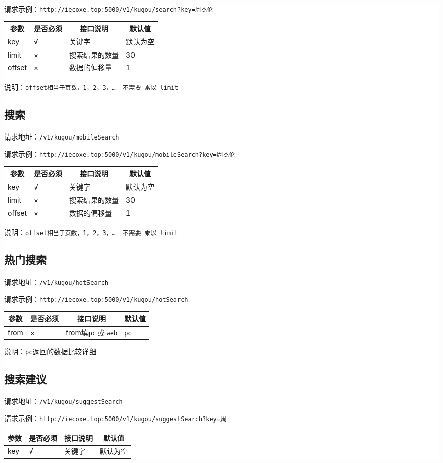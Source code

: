 请求示例：`http://iecoxe.top:5000/v1/kugou/search?key=周杰伦`

| 参数   | 是否必须 | 接口说明       | 默认值   |
| ------ | -------- | -------------- | -------- |
| key    | √        | 关键字         | 默认为空 |
| limit  | ×        | 搜索结果的数量 | 30       |
| offset | ×        | 数据的偏移量   | 1        |

说明：`offset相当于页数，1，2，3，…  不需要 乘以 limit`



## 搜索

请求地址：`/v1/kugou/mobileSearch`

请求示例：`http://iecoxe.top:5000/v1/kugou/mobileSearch?key=周杰伦`

| 参数   | 是否必须 | 接口说明       | 默认值   |
| ------ | -------- | -------------- | -------- |
| key    | √        | 关键字         | 默认为空 |
| limit  | ×        | 搜索结果的数量 | 30       |
| offset | ×        | 数据的偏移量   | 1        |

说明：`offset相当于页数，1，2，3，…  不需要 乘以 limit`



## 热门搜索

请求地址：`/v1/kugou/hotSearch`

请求示例：`http://iecoxe.top:5000/v1/kugou/hotSearch`

| 参数 | 是否必须 | 接口说明            | 默认值 |
| ---- | -------- | ------------------- | ------ |
| from | ×        | from填`pc` 或 `web` | `pc`   |

说明：`pc`返回的数据比较详细



## 搜索建议

请求地址：`/v1/kugou/suggestSearch`

请求示例：`http://iecoxe.top:5000/v1/kugou/suggestSearch?key=周`

| 参数 | 是否必须 | 接口说明 | 默认值   |
| ---- | -------- | -------- | -------- |
| key  | √        | 关键字   | 默认为空 |

